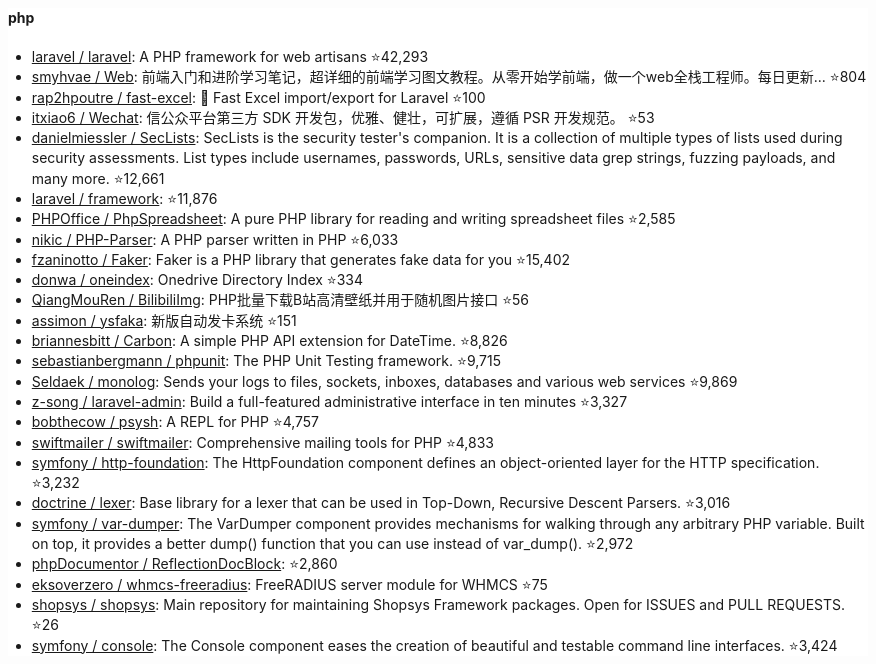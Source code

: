 #### php
* [laravel / laravel](https://github.com/laravel/laravel): A PHP framework for web artisans :star:42,293
* [smyhvae / Web](https://github.com/smyhvae/Web): 前端入门和进阶学习笔记，超详细的前端学习图文教程。从零开始学前端，做一个web全栈工程师。每日更新... :star:804
* [rap2hpoutre / fast-excel](https://github.com/rap2hpoutre/fast-excel): 🦉
Fast Excel import/export for Laravel :star:100
* [itxiao6 / Wechat](https://github.com/itxiao6/Wechat): 信公众平台第三方 SDK 开发包，优雅、健壮，可扩展，遵循 PSR 开发规范。 :star:53
* [danielmiessler / SecLists](https://github.com/danielmiessler/SecLists): SecLists is the security tester's companion. It is a collection of multiple types of lists used during security assessments. List types include usernames, passwords, URLs, sensitive data grep strings, fuzzing payloads, and many more. :star:12,661
* [laravel / framework](https://github.com/laravel/framework):  :star:11,876
* [PHPOffice / PhpSpreadsheet](https://github.com/PHPOffice/PhpSpreadsheet): A pure PHP library for reading and writing spreadsheet files :star:2,585
* [nikic / PHP-Parser](https://github.com/nikic/PHP-Parser): A PHP parser written in PHP :star:6,033
* [fzaninotto / Faker](https://github.com/fzaninotto/Faker): Faker is a PHP library that generates fake data for you :star:15,402
* [donwa / oneindex](https://github.com/donwa/oneindex): Onedrive Directory Index :star:334
* [QiangMouRen / BilibiliImg](https://github.com/QiangMouRen/BilibiliImg): PHP批量下载B站高清壁纸并用于随机图片接口 :star:56
* [assimon / ysfaka](https://github.com/assimon/ysfaka): 新版自动发卡系统 :star:151
* [briannesbitt / Carbon](https://github.com/briannesbitt/Carbon): A simple PHP API extension for DateTime. :star:8,826
* [sebastianbergmann / phpunit](https://github.com/sebastianbergmann/phpunit): The PHP Unit Testing framework. :star:9,715
* [Seldaek / monolog](https://github.com/Seldaek/monolog): Sends your logs to files, sockets, inboxes, databases and various web services :star:9,869
* [z-song / laravel-admin](https://github.com/z-song/laravel-admin): Build a full-featured administrative interface in ten minutes :star:3,327
* [bobthecow / psysh](https://github.com/bobthecow/psysh): A REPL for PHP :star:4,757
* [swiftmailer / swiftmailer](https://github.com/swiftmailer/swiftmailer): Comprehensive mailing tools for PHP :star:4,833
* [symfony / http-foundation](https://github.com/symfony/http-foundation): The HttpFoundation component defines an object-oriented layer for the HTTP specification. :star:3,232
* [doctrine / lexer](https://github.com/doctrine/lexer): Base library for a lexer that can be used in Top-Down, Recursive Descent Parsers. :star:3,016
* [symfony / var-dumper](https://github.com/symfony/var-dumper): The VarDumper component provides mechanisms for walking through any arbitrary PHP variable. Built on top, it provides a better dump() function that you can use instead of var_dump(). :star:2,972
* [phpDocumentor / ReflectionDocBlock](https://github.com/phpDocumentor/ReflectionDocBlock):  :star:2,860
* [eksoverzero / whmcs-freeradius](https://github.com/eksoverzero/whmcs-freeradius): FreeRADIUS server module for WHMCS :star:75
* [shopsys / shopsys](https://github.com/shopsys/shopsys): Main repository for maintaining Shopsys Framework packages. Open for ISSUES and PULL REQUESTS. :star:26
* [symfony / console](https://github.com/symfony/console): The Console component eases the creation of beautiful and testable command line interfaces. :star:3,424
